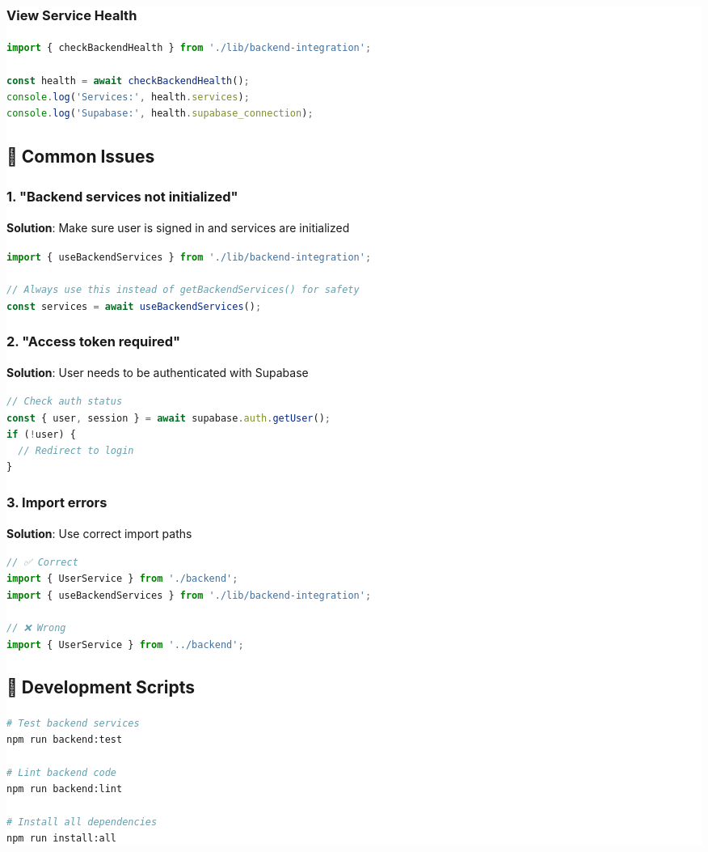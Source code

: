 ### View Service Health
```javascript
import { checkBackendHealth } from './lib/backend-integration';

const health = await checkBackendHealth();
console.log('Services:', health.services);
console.log('Supabase:', health.supabase_connection);
```

## 🚨 Common Issues

### 1. "Backend services not initialized"
**Solution**: Make sure user is signed in and services are initialized
```javascript
import { useBackendServices } from './lib/backend-integration';

// Always use this instead of getBackendServices() for safety
const services = await useBackendServices();
```

### 2. "Access token required"
**Solution**: User needs to be authenticated with Supabase
```javascript
// Check auth status
const { user, session } = await supabase.auth.getUser();
if (!user) {
  // Redirect to login
}
```

### 3. Import errors
**Solution**: Use correct import paths
```javascript
// ✅ Correct
import { UserService } from './backend';
import { useBackendServices } from './lib/backend-integration';

// ❌ Wrong
import { UserService } from '../backend';
```

## 📝 Development Scripts

```bash
# Test backend services
npm run backend:test

# Lint backend code
npm run backend:lint

# Install all dependencies
npm run install:all
```

